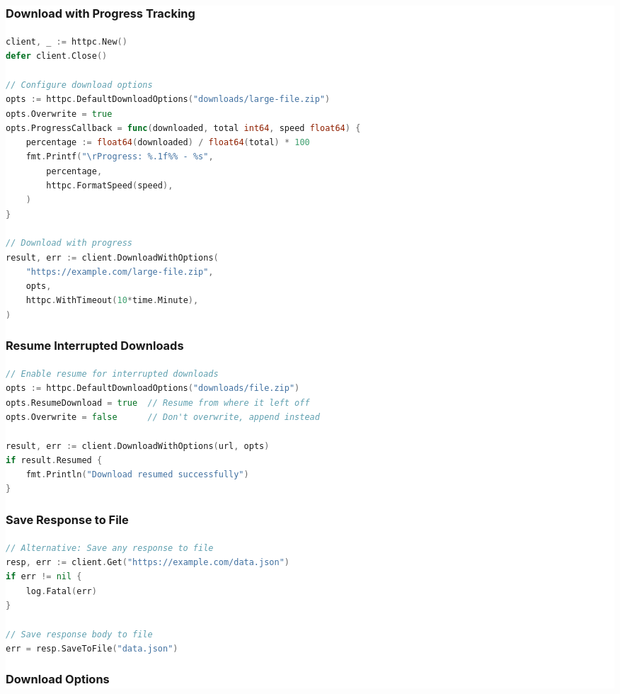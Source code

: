 ### Download with Progress Tracking

```go
client, _ := httpc.New()
defer client.Close()

// Configure download options
opts := httpc.DefaultDownloadOptions("downloads/large-file.zip")
opts.Overwrite = true
opts.ProgressCallback = func(downloaded, total int64, speed float64) {
    percentage := float64(downloaded) / float64(total) * 100
    fmt.Printf("\rProgress: %.1f%% - %s",
        percentage,
        httpc.FormatSpeed(speed),
    )
}

// Download with progress
result, err := client.DownloadWithOptions(
    "https://example.com/large-file.zip",
    opts,
    httpc.WithTimeout(10*time.Minute),
)
```

### Resume Interrupted Downloads

```go
// Enable resume for interrupted downloads
opts := httpc.DefaultDownloadOptions("downloads/file.zip")
opts.ResumeDownload = true  // Resume from where it left off
opts.Overwrite = false      // Don't overwrite, append instead

result, err := client.DownloadWithOptions(url, opts)
if result.Resumed {
    fmt.Println("Download resumed successfully")
}
```

### Save Response to File

```go
// Alternative: Save any response to file
resp, err := client.Get("https://example.com/data.json")
if err != nil {
    log.Fatal(err)
}

// Save response body to file
err = resp.SaveToFile("data.json")
```

### Download Options
